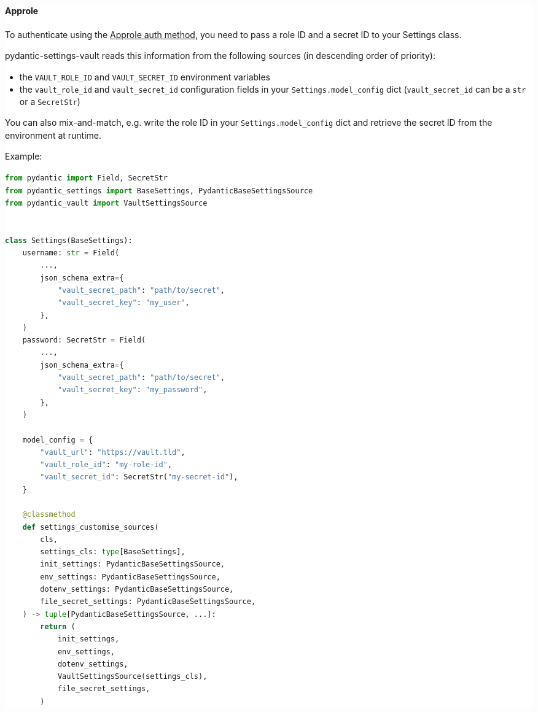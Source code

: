 #### Approle

To authenticate using the [Approle auth method][vault-auth-approle], you need to pass a role ID and a secret ID to your Settings class.

pydantic-settings-vault reads this information from the following sources (in descending order of priority):
  - the `VAULT_ROLE_ID` and `VAULT_SECRET_ID` environment variables
  - the `vault_role_id` and `vault_secret_id` configuration fields in your `Settings.model_config` dict (`vault_secret_id` can be a `str` or a `SecretStr`)

You can also mix-and-match, e.g. write the role ID in your `Settings.model_config` dict and retrieve the secret ID from the environment at runtime.

Example:
```python
from pydantic import Field, SecretStr
from pydantic_settings import BaseSettings, PydanticBaseSettingsSource
from pydantic_vault import VaultSettingsSource


class Settings(BaseSettings):
    username: str = Field(
        ...,
        json_schema_extra={
            "vault_secret_path": "path/to/secret",
            "vault_secret_key": "my_user",
        },
    )
    password: SecretStr = Field(
        ...,
        json_schema_extra={
            "vault_secret_path": "path/to/secret",
            "vault_secret_key": "my_password",
        },
    )

    model_config = {
        "vault_url": "https://vault.tld",
        "vault_role_id": "my-role-id",
        "vault_secret_id": SecretStr("my-secret-id"),
    }

    @classmethod
    def settings_customise_sources(
        cls,
        settings_cls: type[BaseSettings],
        init_settings: PydanticBaseSettingsSource,
        env_settings: PydanticBaseSettingsSource,
        dotenv_settings: PydanticBaseSettingsSource,
        file_secret_settings: PydanticBaseSettingsSource,
    ) -> tuple[PydanticBaseSettingsSource, ...]:
        return (
            init_settings,
            env_settings,
            dotenv_settings,
            VaultSettingsSource(settings_cls),
            file_secret_settings,
        )
```


[ansible hashi_vault]: https://docs.ansible.com/ansible/latest/collections/community/hashi_vault/hashi_vault_lookup.html
[hvac-private-ca]: https://hvac.readthedocs.io/en/stable/advanced_usage.html#making-use-of-private-ca
[pydantic]: https://docs.pydantic.dev/latest/
[pydantic-basesettings]: https://docs.pydantic.dev/latest/usage/pydantic_settings/
[pydantic-basesettings-customsource]: https://docs.pydantic.dev/latest/usage/pydantic_settings/#adding-sources
[vault]: https://www.vaultproject.io/
[vault-action]: https://github.com/hashicorp/vault-action
[vault-auth-approle]: https://www.vaultproject.io/docs/auth/approle
[vault-auth-kubernetes]: https://www.vaultproject.io/docs/auth/kubernetes
[vault-auth-token]: https://www.vaultproject.io/docs/auth/token
[vault-auth-jwt-oidc]: https://developer.hashicorp.com/vault/docs/auth/jwt
[vault-kv-v2]: https://www.vaultproject.io/docs/secrets/kv/kv-v2/